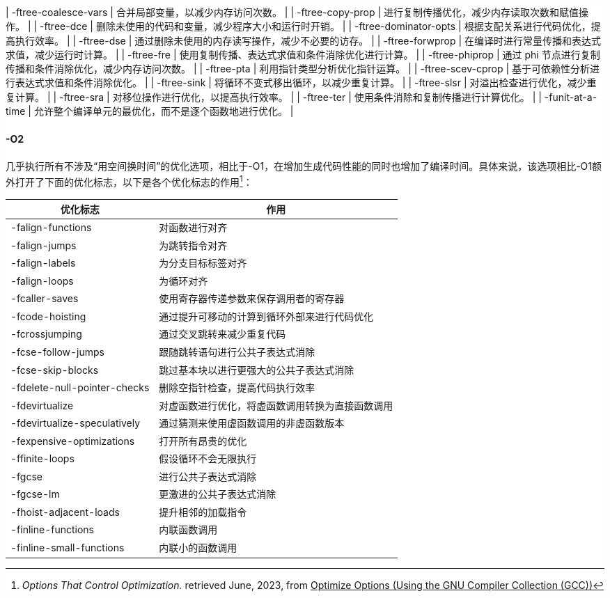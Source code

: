 | -ftree-coalesce-vars           | 合并局部变量，以减少内存访问次数。                           |
| -ftree-copy-prop               | 进行复制传播优化，减少内存读取次数和赋值操作。               |
| -ftree-dce                     | 删除未使用的代码和变量，减少程序大小和运行时开销。           |
| -ftree-dominator-opts          | 根据支配关系进行代码优化，提高执行效率。                     |
| -ftree-dse                     | 通过删除未使用的内存读写操作，减少不必要的访存。             |
| -ftree-forwprop                | 在编译时进行常量传播和表达式求值，减少运行时计算。           |
| -ftree-fre                     | 使用复制传播、表达式求值和条件消除优化进行计算。             |
| -ftree-phiprop                 | 通过 phi 节点进行复制传播和条件消除优化，减少内存访问次数。  |
| -ftree-pta                     | 利用指针类型分析优化指针运算。                               |
| -ftree-scev-cprop              | 基于可依赖性分析进行表达式求值和条件消除优化。               |
| -ftree-sink                    | 将循环不变式移出循环，以减少重复计算。                       |
| -ftree-slsr                    | 对溢出检查进行优化，减少重复计算。                           |
| -ftree-sra                     | 对移位操作进行优化，以提高执行效率。                         |
| -ftree-ter                     | 使用条件消除和复制传播进行计算优化。                         |
| -funit-at-a-time               | 允许整个编译单元的最优化，而不是逐个函数地进行优化。         |

#### -O2

几乎执行所有不涉及“用空间换时间”的优化选项，相比于-O1，在增加生成代码性能的同时也增加了编译时间。具体来说，该选项相比-O1额外打开了下面的优化标志，以下是各个优化标志的作用[^1]：

| 优化标志                              | 作用                                             |
| ------------------------------------- | ------------------------------------------------ |
| -falign-functions                     | 对函数进行对齐                                   |
| -falign-jumps                         | 为跳转指令对齐                                   |
| -falign-labels                        | 为分支目标标签对齐                               |
| -falign-loops                         | 为循环对齐                                       |
| -fcaller-saves                        | 使用寄存器传递参数来保存调用者的寄存器           |
| -fcode-hoisting                       | 通过提升可移动的计算到循环外部来进行代码优化     |
| -fcrossjumping                        | 通过交叉跳转来减少重复代码                       |
| -fcse-follow-jumps                    | 跟随跳转语句进行公共子表达式消除                 |
| -fcse-skip-blocks                     | 跳过基本块以进行更强大的公共子表达式消除         |
| -fdelete-null-pointer-checks          | 删除空指针检查，提高代码执行效率                 |
| -fdevirtualize                        | 对虚函数进行优化，将虚函数调用转换为直接函数调用 |
| -fdevirtualize-speculatively          | 通过猜测来使用虚函数调用的非虚函数版本           |
| -fexpensive-optimizations             | 打开所有昂贵的优化                               |
| -ffinite-loops                        | 假设循环不会无限执行                             |
| -fgcse                                | 进行公共子表达式消除                             |
| -fgcse-lm                             | 更激进的公共子表达式消除                         |
| -fhoist-adjacent-loads                | 提升相邻的加载指令                               |
| -finline-functions                    | 内联函数调用                                     |
| -finline-small-functions              | 内联小的函数调用                                 |

[^1]: *Options That Control Optimization.* retrieved June, 2023, from [Optimize Options (Using the GNU Compiler Collection (GCC))](https://gcc.gnu.org/onlinedocs/gcc/Optimize-Options.html#Optimize-Options) 
[^2]: Møller, A., & Schwartzbach, M. I. (2012). Static program analysis. *Notes. Feb*.
[^3]: Kozen, D. C. (2006). *Theory of computation* (Vol. 170). Heidelberg: Springer.
[^4]: Ball, T. (1999). The concept of dynamic analysis. *ACM SIGSOFT Software Engineering Notes*, *24*(6), 216-234.
[^5]: Gosain, A., & Sharma, G. (2015). A survey of dynamic program analysis techniques and tools. In *Proceedings of the 3rd International Conference on Frontiers of Intelligent Computing: Theory and Applications (FICTA) 2014: Volume 1* (pp. 113-122). Springer International Publishing.
[^6]: Wade, A. W., Kulkarni, P. A., & Jantz, M. R. (2017, June). AOT vs. JIT: impact of profile data on code quality. In *Proceedings of the 18th ACM SIGPLAN/SIGBED Conference on Languages, Compilers, and Tools for Embedded Systems* (pp. 1-10). 
[^7]: Homescu, A., Neisius, S., Larsen, P., Brunthaler, S., & Franz, M. (2013, February). Profile-guided automated software diversity. In *Proceedings of the 2013 IEEE/ACM International Symposium on Code Generation and Optimization (CGO)* (pp. 1-11). IEEE.
[^8]: Robinson, F. J., Jantz, M. R., & Kulkarni, P. A. (2016). Code cache management in managed language VMs to reduce memory consumption for embedded systems. *ACM SIGPLAN Notices*, *51*(5), 11-20.
[^9]: Huang, X., Blackburn, S. M., McKinley, K. S., Moss, J. E. B., Wang, Z., & Cheng, P. (2004). The garbage collection advantage: Improving program locality. *ACM SIGPLAN Notices*, *39*(10), 69-80.
[^10]: Suganuma, T., Yasue, T., Kawahito, M., Komatsu, H., & Nakatani, T. (2001). A dynamic optimization framework for a Java just-in-time compiler. *ACM SIGPLAN Notices*, *36*(11), 180-195.
[^11]: *The JIT Compiler.* Retrieved July, 2023, from [The JIT compiler - IBM Documentation](https://www.ibm.com/docs/en/sdk-java-technology/8?topic=reference-jit-compiler)
[^12]: *The Java HotSpot Performance Engine Architecture.* Retrieved July, 2023, from [The Java HotSpot Performance Engine Architecture (oracle.com)](https://www.oracle.com/java/technologies/whitepaper.html)